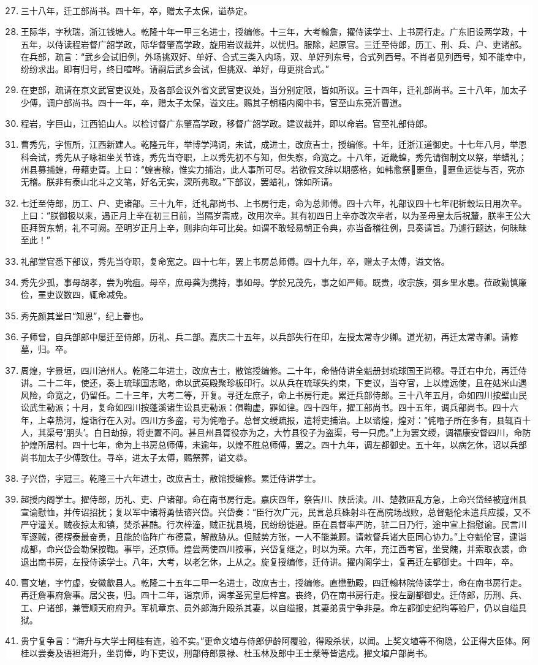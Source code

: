 27. <span id="列传一百八-27"></span>
三十八年，迁工部尚书。四十年，卒，赠太子太保，谥恭定。

28. <span id="列传一百八-28"></span>
王际华，字秋瑞，浙江钱塘人。乾隆十年一甲三名进士，授编修。十三年，大考翰詹，擢侍读学士、上书房行走。广东旧设两学政，十五年，以侍读程岩督广韶学政，际华督肇高学政，旋用岩议裁并，以忧归。服除，起原官。三迁至侍郎，历工、刑、兵、户、吏诸部。在兵部，疏言：“武乡会试旧例，外场挑双好、单好、合式三类入内场，双、单好列东号，合式列西号。不肖者见列西号，知不能幸中，纷纷求出。即有归号，终日喧哗。请嗣后武乡会试，但挑双、单好，毋更挑合式。”

29. <span id="列传一百八-29"></span>
在吏部，疏请在京文武官吏议处，及各部会议外省文武官吏议处，当分别定限，皆如所议。三十四年，迁礼部尚书。三十八年，加太子少傅，调户部尚书。四十一年，卒，赠太子太保，谥文庄。赐其子朝梧内阁中书，官至山东兗沂曹道。

30. <span id="列传一百八-30"></span>
程岩，字巨山，江西铅山人。以检讨督广东肇高学政，移督广韶学政。建议裁并，即以命岩。官至礼部侍郎。

31. <span id="列传一百八-31"></span>
曹秀先，字恆所，江西新建人。乾隆元年，举博学鸿词，未试，成进士，改庶吉士，授编修。十年，迁浙江道御史。十七年八月，举恩科会试，秀先从子咏祖坐关节诛，秀先当夺职，上以秀先初不与知，但失察，命宽之。十八年，近畿蝗，秀先请御制文以祭，举蜡礼；州县募捕蝗，毋藉吏胥。上曰：“蝗害稼，惟实力捕治，此人事所可尽。若欲假文辞以期感格，如韩愈祭噩鱼，噩鱼远徙与否，究亦无稽。朕非有泰山北斗之文笔，好名无实，深所弗取。”下部议，罢蜡礼，馀如所请。

32. <span id="列传一百八-32"></span>
七迁至侍郎，历工、户、吏诸部。三十九年，迁礼部尚书、上书房行走，命为总师傅。四十六年，礼部议四十七年祀祈穀坛日用次辛。上曰：“朕御极以来，遇正月上辛在初三日前，当隔岁斋戒，改用次辛。其有初四日上辛亦改次辛者，以为圣母皇太后祝釐，朕率王公大臣拜贺东朝，礼不可阙。至明岁正月上辛，则非向年可比矣。如谓不敢轻易朝正令典，亦当备稽往例，具奏请旨。乃遽行题达，何昧昧至此！”

33. <span id="列传一百八-33"></span>
礼部堂官悉下部议，秀先当夺职，复命宽之。四十七年，罢上书房总师傅。四十九年，卒，赠太子太傅，谥文恪。

34. <span id="列传一百八-34"></span>
秀先少孤，事母胡孝，尝为吮疽。母卒，庶母龚为携持，事如母。学於兄茂先，事之如严师。既贵，收宗族，弭乡里水患。莅政勤慎廉俭，罣吏议数四，辄命减免。

35. <span id="列传一百八-35"></span>
秀先颜其堂曰“知恩”，纪上眷也。

36. <span id="列传一百八-36"></span>
子师曾，自兵部郎中屡迁至侍郎，历礼、兵二部。嘉庆二十五年，以兵部失行在印，左授太常寺少卿。道光初，再迁太常寺卿。请修墓，归。卒。

37. <span id="列传一百八-37"></span>
周煌，字景垣，四川涪州人。乾隆二年进士，改庶吉士，散馆授编修。二十年，命偕侍讲全魁册封琉球国王尚穆。寻迁右中允，再迁侍讲。二十二年，使还，奏上琉球国志略，命以武英殿聚珍板印行。以从兵在琉球失约束，下吏议，当夺官，上以煌远使，且在姑米山遇风险，命宽之，仍留任。二十三年，大考二等，开复。寻迁左庶子，命上书房行走。累迁兵部侍郎。三十八年五月，命如四川按壁山民讼武生勒派；十月，复命如四川按蓬溪诸生讼县吏勒派：俱鞫虚，罪如律。四十四年，擢工部尚书。四十五年，调兵部尚书。四十六年，上幸热河，煌诣行在入对。四川方多盗，号为侂噜子。总督文绶疏报，遣将吏捕治。上以谘煌，煌对：“侂噜子所在多有，县辄百十人，其渠号‘朋头’。白日劫掠，将吏置不问。甚且州县胥役亦为之，大竹县役子为盗渠，号一只虎。”上为罢文绶，调福康安督四川，命防护煌所居村。四十七年，命为上书房总师傅，未逾年，以煌不胜总师傅，罢之。四十九年，调左都御史。五十年，以病乞休，诏以兵部尚书加太子少傅致仕。寻卒，进太子太傅，赐祭葬，谥文恭。

38. <span id="列传一百八-38"></span>
子兴岱，字冠三。乾隆三十六年进士，改庶吉士，散馆授编修。累迁侍讲学士。

39. <span id="列传一百八-39"></span>
超授内阁学士。擢侍郎，历礼、吏、户诸部。命在南书房行走。嘉庆四年，祭告川、陕岳渎。川、楚教匪乱方急，上命兴岱经被寇州县宣谕慰恤，并传诏招抚；复以军中诸将勇怯谘兴岱。兴岱奏：“臣行次广元，民言总兵硃射斗在高院场战败，总督魁伦未遣兵应援，又不严守潼关。贼夜掠太和镇，焚杀甚酷。行次梓潼，贼正扰县境，民纷纷徙避。臣在县督率严防，驻二日乃行，途中宣上指慰谕。民言川军逐贼，德楞泰最奋勇，且能於临阵广布德意，解散胁从。但贼势方张，一人不能兼顾。请敕督兵诸大臣同心协力。”上夺魁伦官，逮诣成都，命兴岱会勒保按鞫。事毕，还京师。煌尝两使四川按事，兴岱复继之，时以为荣。六年，充江西考官，坐受餽，并索取衣裘，命退出南书房，左授侍读学士。八年，大考，以老乞休，上从之。旋复授编修，迁侍讲。擢内阁学士，复再迁左都御史。十四年，卒。

40. <span id="列传一百八-40"></span>
曹文埴，字竹虚，安徽歙县人。乾隆二十五年二甲一名进士，改庶吉士，授编修。直懋勤殿，四迁翰林院侍读学士，命在南书房行走。再迁詹事府詹事。居父丧，归。四十二年，诣京师，谒孝圣宪皇后梓宫。丧终，仍在南书房行走。授左副都御史。迁侍郎，历刑、兵、工、户诸部，兼管顺天府府尹。军机章京、员外郎海升殴杀其妻，以自缢报，其妻弟贵宁争非是。命左都御史纪昀等验尸，仍以自缢具狱。

41. <span id="列传一百八-41"></span>
贵宁复争言：“海升与大学士阿桂有连，验不实。”更命文埴与侍郎伊龄阿覆验，得殴杀状，以闻。上奖文埴等不徇隐，公正得大臣体。阿桂以尝奏及语袒海升，坐罚俸，昀下吏议，刑部侍郎景禄、杜玉林及郎中王士棻等皆遣戍。擢文埴户部尚书。
